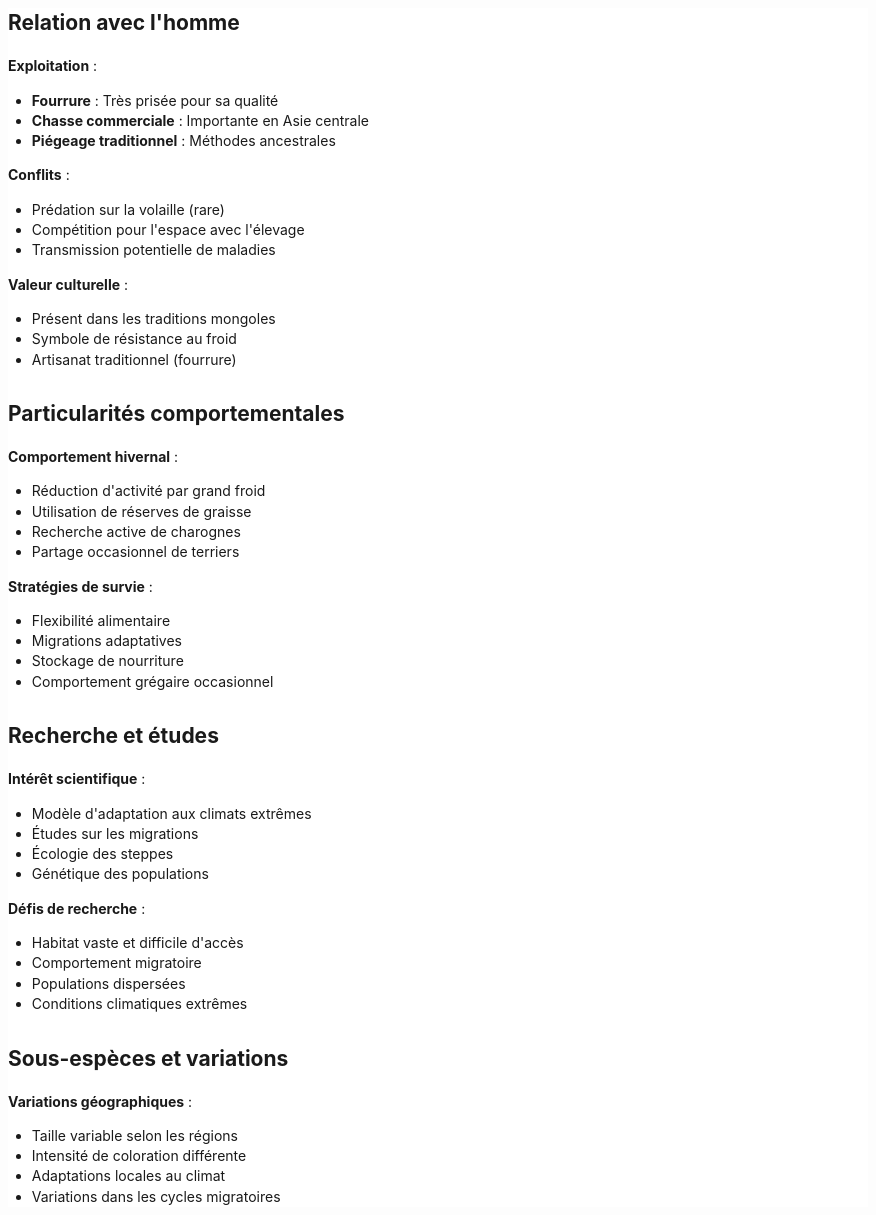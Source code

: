 ## Relation avec l'homme

**Exploitation** :
- **Fourrure** : Très prisée pour sa qualité
- **Chasse commerciale** : Importante en Asie centrale
- **Piégeage traditionnel** : Méthodes ancestrales

**Conflits** :
- Prédation sur la volaille (rare)
- Compétition pour l'espace avec l'élevage
- Transmission potentielle de maladies

**Valeur culturelle** :
- Présent dans les traditions mongoles
- Symbole de résistance au froid
- Artisanat traditionnel (fourrure)

## Particularités comportementales

**Comportement hivernal** :
- Réduction d'activité par grand froid
- Utilisation de réserves de graisse
- Recherche active de charognes
- Partage occasionnel de terriers

**Stratégies de survie** :
- Flexibilité alimentaire
- Migrations adaptatives
- Stockage de nourriture
- Comportement grégaire occasionnel

## Recherche et études

**Intérêt scientifique** :
- Modèle d'adaptation aux climats extrêmes
- Études sur les migrations
- Écologie des steppes
- Génétique des populations

**Défis de recherche** :
- Habitat vaste et difficile d'accès
- Comportement migratoire
- Populations dispersées
- Conditions climatiques extrêmes

## Sous-espèces et variations

**Variations géographiques** :
- Taille variable selon les régions
- Intensité de coloration différente
- Adaptations locales au climat
- Variations dans les cycles migratoires
